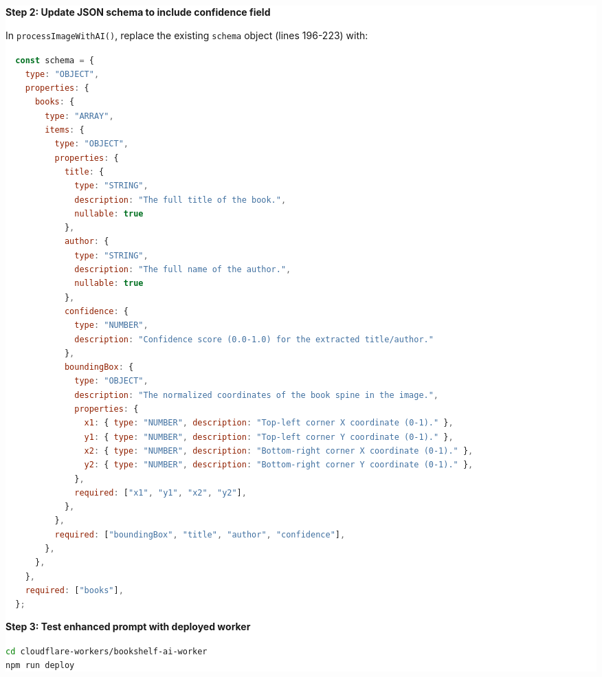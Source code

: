 **Step 2: Update JSON schema to include confidence field**

In `processImageWithAI()`, replace the existing `schema` object (lines 196-223) with:

```javascript
  const schema = {
    type: "OBJECT",
    properties: {
      books: {
        type: "ARRAY",
        items: {
          type: "OBJECT",
          properties: {
            title: {
              type: "STRING",
              description: "The full title of the book.",
              nullable: true
            },
            author: {
              type: "STRING",
              description: "The full name of the author.",
              nullable: true
            },
            confidence: {
              type: "NUMBER",
              description: "Confidence score (0.0-1.0) for the extracted title/author."
            },
            boundingBox: {
              type: "OBJECT",
              description: "The normalized coordinates of the book spine in the image.",
              properties: {
                x1: { type: "NUMBER", description: "Top-left corner X coordinate (0-1)." },
                y1: { type: "NUMBER", description: "Top-left corner Y coordinate (0-1)." },
                x2: { type: "NUMBER", description: "Bottom-right corner X coordinate (0-1)." },
                y2: { type: "NUMBER", description: "Bottom-right corner Y coordinate (0-1)." },
              },
              required: ["x1", "y1", "x2", "y2"],
            },
          },
          required: ["boundingBox", "title", "author", "confidence"],
        },
      },
    },
    required: ["books"],
  };
```

**Step 3: Test enhanced prompt with deployed worker**

```bash
cd cloudflare-workers/bookshelf-ai-worker
npm run deploy
```
